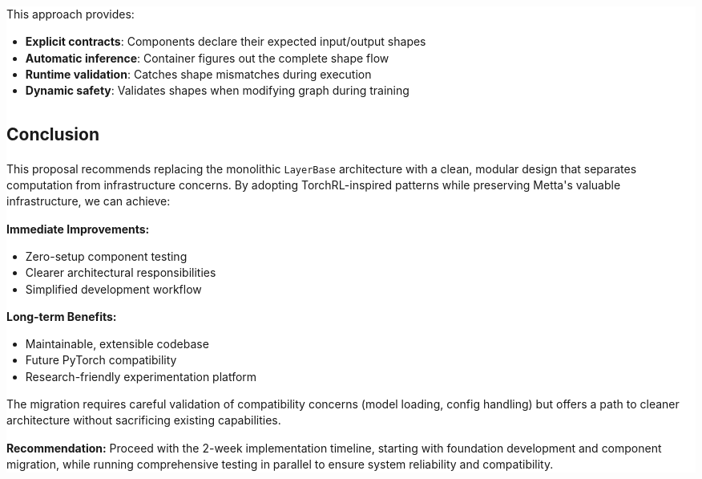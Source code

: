 This approach provides:
- **Explicit contracts**: Components declare their expected input/output shapes
- **Automatic inference**: Container figures out the complete shape flow
- **Runtime validation**: Catches shape mismatches during execution
- **Dynamic safety**: Validates shapes when modifying graph during training

## Conclusion

This proposal recommends replacing the monolithic `LayerBase` architecture with a clean, modular design that separates computation from infrastructure concerns. By adopting TorchRL-inspired patterns while preserving Metta's valuable infrastructure, we can achieve:

**Immediate Improvements:**
- Zero-setup component testing
- Clearer architectural responsibilities  
- Simplified development workflow

**Long-term Benefits:**
- Maintainable, extensible codebase
- Future PyTorch compatibility
- Research-friendly experimentation platform

The migration requires careful validation of compatibility concerns (model loading, config handling) but offers a path to cleaner architecture without sacrificing existing capabilities.

**Recommendation:** Proceed with the 2-week implementation timeline, starting with foundation development and component migration, while running comprehensive testing in parallel to ensure system reliability and compatibility.